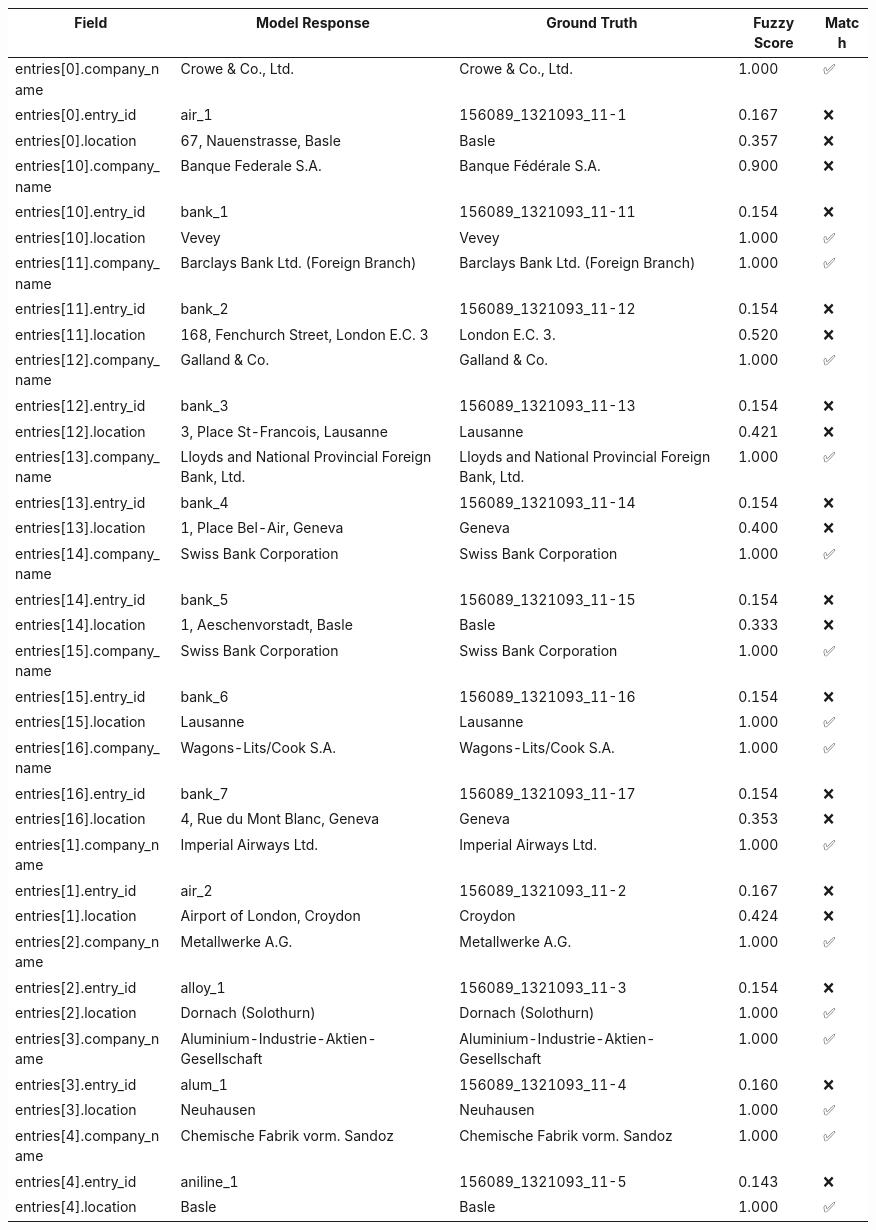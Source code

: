 | Field | Model Response | Ground Truth | Fuzzy Score | Match |
|-------|----------------|--------------|-------------|-------|
| entries[0].company_name | Crowe & Co., Ltd. | Crowe & Co., Ltd. | 1.000 | ✅ |
| entries[0].entry_id | air_1 | 156089_1321093_11-1 | 0.167 | ❌ |
| entries[0].location | 67, Nauenstrasse, Basle | Basle | 0.357 | ❌ |
| entries[10].company_name | Banque Federale S.A. | Banque Fédérale S.A. | 0.900 | ❌ |
| entries[10].entry_id | bank_1 | 156089_1321093_11-11 | 0.154 | ❌ |
| entries[10].location | Vevey | Vevey | 1.000 | ✅ |
| entries[11].company_name | Barclays Bank Ltd. (Foreign Branch) | Barclays Bank Ltd. (Foreign Branch) | 1.000 | ✅ |
| entries[11].entry_id | bank_2 | 156089_1321093_11-12 | 0.154 | ❌ |
| entries[11].location | 168, Fenchurch Street, London E.C. 3 | London E.C. 3. | 0.520 | ❌ |
| entries[12].company_name | Galland & Co. | Galland & Co. | 1.000 | ✅ |
| entries[12].entry_id | bank_3 | 156089_1321093_11-13 | 0.154 | ❌ |
| entries[12].location | 3, Place St-Francois, Lausanne | Lausanne | 0.421 | ❌ |
| entries[13].company_name | Lloyds and National Provincial Foreign Bank, Ltd. | Lloyds and National Provincial Foreign Bank, Ltd. | 1.000 | ✅ |
| entries[13].entry_id | bank_4 | 156089_1321093_11-14 | 0.154 | ❌ |
| entries[13].location | 1, Place Bel-Air, Geneva | Geneva | 0.400 | ❌ |
| entries[14].company_name | Swiss Bank Corporation | Swiss Bank Corporation | 1.000 | ✅ |
| entries[14].entry_id | bank_5 | 156089_1321093_11-15 | 0.154 | ❌ |
| entries[14].location | 1, Aeschenvorstadt, Basle | Basle | 0.333 | ❌ |
| entries[15].company_name | Swiss Bank Corporation | Swiss Bank Corporation | 1.000 | ✅ |
| entries[15].entry_id | bank_6 | 156089_1321093_11-16 | 0.154 | ❌ |
| entries[15].location | Lausanne | Lausanne | 1.000 | ✅ |
| entries[16].company_name | Wagons-Lits/Cook S.A. | Wagons-Lits/Cook S.A. | 1.000 | ✅ |
| entries[16].entry_id | bank_7 | 156089_1321093_11-17 | 0.154 | ❌ |
| entries[16].location | 4, Rue du Mont Blanc, Geneva | Geneva | 0.353 | ❌ |
| entries[1].company_name | Imperial Airways Ltd. | Imperial Airways Ltd. | 1.000 | ✅ |
| entries[1].entry_id | air_2 | 156089_1321093_11-2 | 0.167 | ❌ |
| entries[1].location | Airport of London, Croydon | Croydon | 0.424 | ❌ |
| entries[2].company_name | Metallwerke A.G. | Metallwerke A.G. | 1.000 | ✅ |
| entries[2].entry_id | alloy_1 | 156089_1321093_11-3 | 0.154 | ❌ |
| entries[2].location | Dornach (Solothurn) | Dornach (Solothurn) | 1.000 | ✅ |
| entries[3].company_name | Aluminium-Industrie-Aktien-Gesellschaft | Aluminium-Industrie-Aktien-Gesellschaft | 1.000 | ✅ |
| entries[3].entry_id | alum_1 | 156089_1321093_11-4 | 0.160 | ❌ |
| entries[3].location | Neuhausen | Neuhausen | 1.000 | ✅ |
| entries[4].company_name | Chemische Fabrik vorm. Sandoz | Chemische Fabrik vorm. Sandoz | 1.000 | ✅ |
| entries[4].entry_id | aniline_1 | 156089_1321093_11-5 | 0.143 | ❌ |
| entries[4].location | Basle | Basle | 1.000 | ✅ |